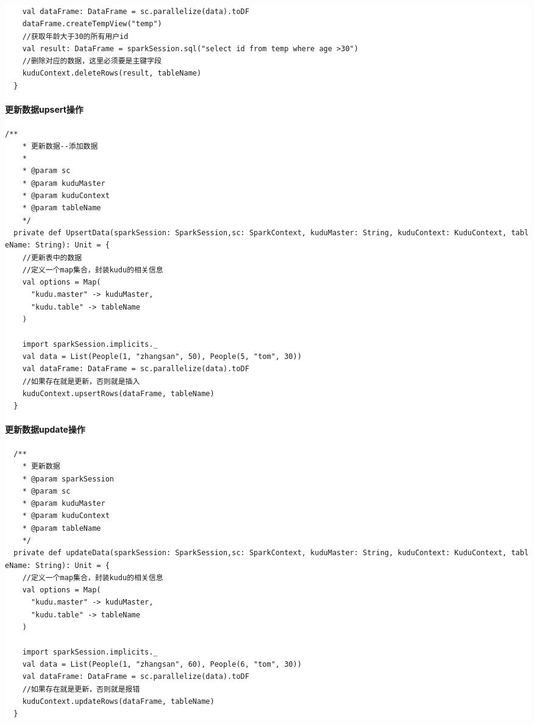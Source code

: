 ```
    val dataFrame: DataFrame = sc.parallelize(data).toDF
    dataFrame.createTempView("temp")
    //获取年龄大于30的所有用户id
    val result: DataFrame = sparkSession.sql("select id from temp where age >30")
    //删除对应的数据，这里必须要是主键字段
    kuduContext.deleteRows(result, tableName)
  }

```

#### 更新数据upsert操作

```
/**
    * 更新数据--添加数据
    *
    * @param sc
    * @param kuduMaster
    * @param kuduContext
    * @param tableName
    */
  private def UpsertData(sparkSession: SparkSession,sc: SparkContext, kuduMaster: String, kuduContext: KuduContext, tableName: String): Unit = {
    //更新表中的数据
    //定义一个map集合，封装kudu的相关信息
    val options = Map(
      "kudu.master" -> kuduMaster,
      "kudu.table" -> tableName
    )

    import sparkSession.implicits._
    val data = List(People(1, "zhangsan", 50), People(5, "tom", 30))
    val dataFrame: DataFrame = sc.parallelize(data).toDF
    //如果存在就是更新，否则就是插入
    kuduContext.upsertRows(dataFrame, tableName)
  }
```

#### 更新数据update操作

```
  /**
    * 更新数据
    * @param sparkSession
    * @param sc
    * @param kuduMaster
    * @param kuduContext
    * @param tableName
    */
  private def updateData(sparkSession: SparkSession,sc: SparkContext, kuduMaster: String, kuduContext: KuduContext, tableName: String): Unit = {
    //定义一个map集合，封装kudu的相关信息
    val options = Map(
      "kudu.master" -> kuduMaster,
      "kudu.table" -> tableName
    )

    import sparkSession.implicits._
    val data = List(People(1, "zhangsan", 60), People(6, "tom", 30))
    val dataFrame: DataFrame = sc.parallelize(data).toDF
    //如果存在就是更新，否则就是报错
    kuduContext.updateRows(dataFrame, tableName)
  }
```

